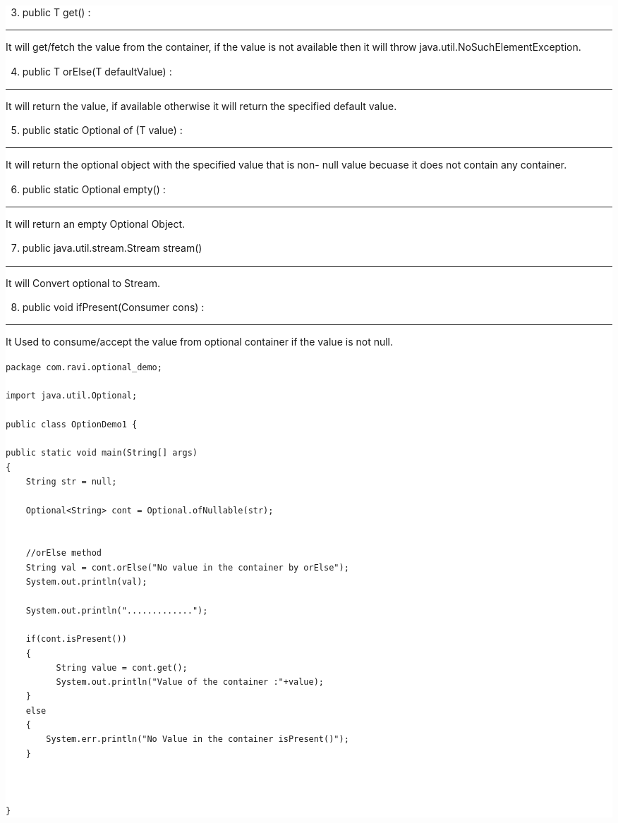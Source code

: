 3) public T get() :
--------------------
It will get/fetch the value from the container, if the value is not available then it will throw java.util.NoSuchElementException.

4) public T orElse(T defaultValue) : 
-------------------------------------
It will return the value, if available  otherwise it will return the specified default value.

5) public static Optional<T> of (T value) :
--------------------------------------------
It will return the optional object with the specified value that is non- null value becuase it does not contain any container.

6) public static Optional<T> empty() :
---------------------------------------
It will return an empty Optional Object.

7) public java.util.stream.Stream  stream() 
-------------------------------------------
It will Convert optional to Stream.

8) public void ifPresent(Consumer<T> cons) : 
---------------------------------------------
It Used to consume/accept the value from optional container if the value is not null.

	package com.ravi.optional_demo;
	
	import java.util.Optional;
	
	public class OptionDemo1 {

	public static void main(String[] args) 
	{
		String str = null;  
		
		Optional<String> cont = Optional.ofNullable(str);		
		
		
		//orElse method
	    String val = cont.orElse("No value in the container by orElse");
	    System.out.println(val);
	    
	    System.out.println(".............");
	   
	    if(cont.isPresent())
	    {
	    	  String value = cont.get();
	    	  System.out.println("Value of the container :"+value);
	    }
	    else
	    {
	    	System.err.println("No Value in the container isPresent()");
	    }
	    
	    
	    
	}
